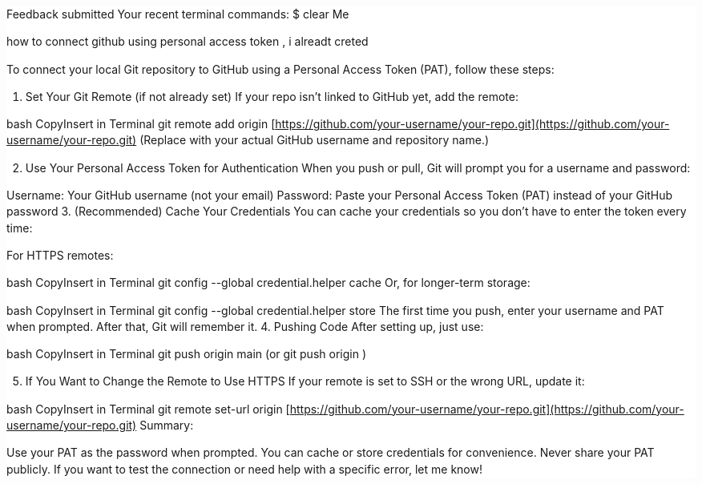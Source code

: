 Feedback submitted
Your recent terminal commands:
$ clear
Me

how to connect github using personal access token , i alreadt creted 

To connect your local Git repository to GitHub using a Personal Access Token (PAT), follow these steps:

1. Set Your Git Remote (if not already set)
If your repo isn’t linked to GitHub yet, add the remote:

bash
CopyInsert in Terminal
git remote add origin [https://github.com/your-username/your-repo.git](https://github.com/your-username/your-repo.git)
(Replace with your actual GitHub username and repository name.)

2. Use Your Personal Access Token for Authentication
When you push or pull, Git will prompt you for a username and password:

Username: Your GitHub username (not your email)
Password: Paste your Personal Access Token (PAT) instead of your GitHub password
3. (Recommended) Cache Your Credentials
You can cache your credentials so you don’t have to enter the token every time:

For HTTPS remotes:

bash
CopyInsert in Terminal
git config --global credential.helper cache
Or, for longer-term storage:

bash
CopyInsert in Terminal
git config --global credential.helper store
The first time you push, enter your username and PAT when prompted.
After that, Git will remember it.
4. Pushing Code
After setting up, just use:

bash
CopyInsert in Terminal
git push origin main
(or git push origin <your-branch>)

5. If You Want to Change the Remote to Use HTTPS
If your remote is set to SSH or the wrong URL, update it:

bash
CopyInsert in Terminal
git remote set-url origin [https://github.com/your-username/your-repo.git](https://github.com/your-username/your-repo.git)
Summary:

Use your PAT as the password when prompted.
You can cache or store credentials for convenience.
Never share your PAT publicly.
If you want to test the connection or need help with a specific error, let me know!
